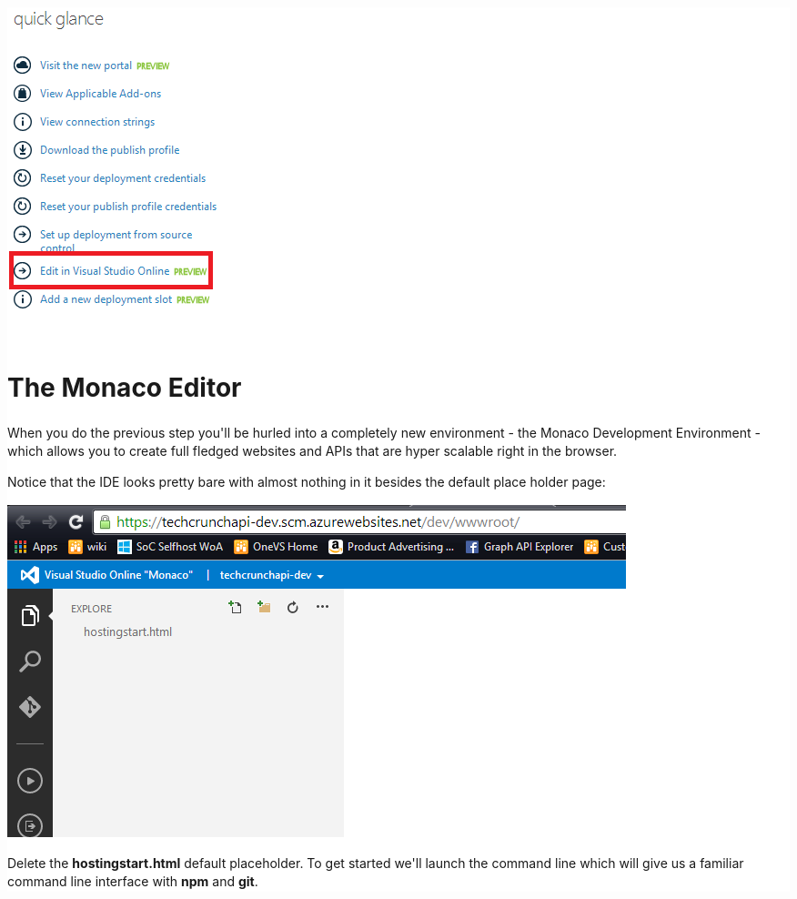 ![](ScreenShots/ss7.png)

# The Monaco Editor

When you do the previous step you'll be hurled into a completely new environment - the Monaco Development Environment - which allows you to create full fledged websites and APIs that are hyper scalable right in the browser.

Notice that the IDE looks pretty bare with almost nothing in it besides the default place holder page:


![](ScreenShots/ss8-1.png)

Delete the **hostingstart.html** default placeholder. To get started we'll launch the command line which will give us a familiar command line interface with **npm** and **git**.
